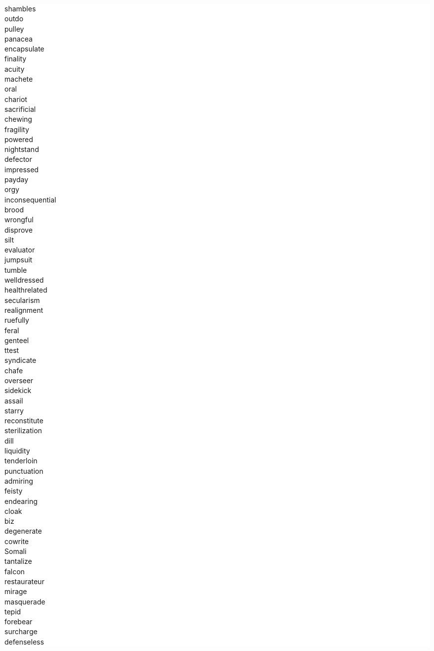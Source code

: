 shambles  
outdo  
pulley  
panacea  
encapsulate  
finality  
acuity  
machete  
oral  
chariot  
sacrificial  
chewing  
fragility  
powered  
nightstand  
defector  
impressed  
payday  
orgy  
inconsequential  
brood  
wrongful  
disprove  
silt  
evaluator  
jumpsuit  
tumble  
welldressed  
healthrelated  
secularism  
realignment  
ruefully  
feral  
genteel  
ttest  
syndicate  
chafe  
overseer  
sidekick  
assail  
starry  
reconstitute  
sterilization  
dill  
liquidity  
tenderloin  
punctuation  
admiring  
feisty  
endearing  
cloak  
biz  
degenerate  
cowrite  
Somali  
tantalize  
falcon  
restaurateur  
mirage  
masquerade  
tepid  
forebear  
surcharge  
defenseless  